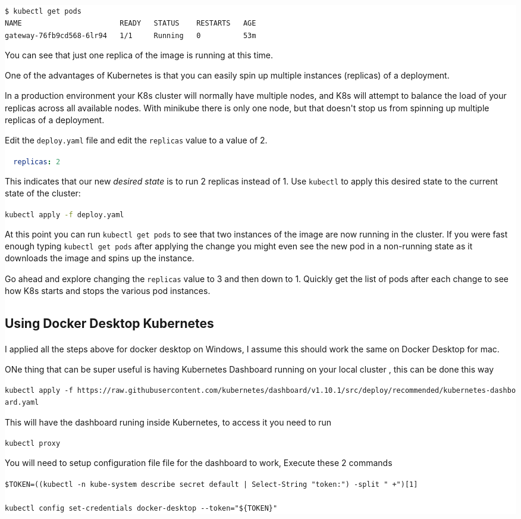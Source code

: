 ```bash
$ kubectl get pods
NAME                       READY   STATUS    RESTARTS   AGE
gateway-76fb9cd568-6lr94   1/1     Running   0          53m
```

You can see that just one replica of the image is running at this time.

One of the advantages of Kubernetes is that you can easily spin up multiple instances (replicas) of a deployment.

In a production environment your K8s cluster will normally have multiple nodes, and K8s will attempt to balance the load of your replicas across all available nodes. With minikube there is only one node, but that doesn't stop us from spinning up multiple replicas of a deployment.

Edit the `deploy.yaml` file and edit the `replicas` value to a value of 2.

```yaml
  replicas: 2
```

This indicates that our new _desired state_ is to run 2 replicas instead of 1. Use `kubectl` to apply this desired state to the current state of the cluster:

```bash
kubectl apply -f deploy.yaml
```

At this point you can run `kubectl get pods` to see that two instances of the image are now running in the cluster. If you were fast enough typing `kubectl get pods` after applying the change you might even see the new pod in a non-running state as it downloads the image and spins up the instance.

Go ahead and explore changing the `replicas` value to 3 and then down to 1. Quickly get the list of pods after each change to see how K8s starts and stops the various pod instances.

## Using Docker Desktop Kubernetes
I applied all the steps above for docker desktop on Windows, I assume this should work the same on Docker Desktop for mac. 

ONe thing that can be super useful is having Kubernetes Dashboard running on your local cluster , this can be done this way

```
kubectl apply -f https://raw.githubusercontent.com/kubernetes/dashboard/v1.10.1/src/deploy/recommended/kubernetes-dashboard.yaml
```

This will have the dashboard runing inside Kubernetes, to access it you need to run

```
kubectl proxy
```

You will need to setup configuration file file for the dashboard to work, Execute these 2 commands 

```
$TOKEN=((kubectl -n kube-system describe secret default | Select-String "token:") -split " +")[1]

kubectl config set-credentials docker-desktop --token="${TOKEN}"
```
